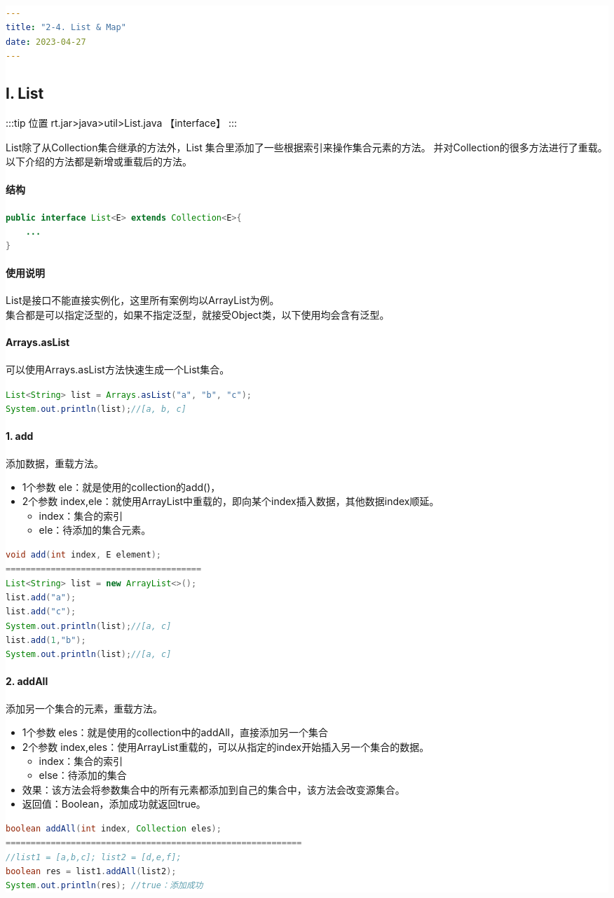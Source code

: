 ```yaml
---
title: "2-4. List & Map"
date: 2023-04-27
---
```


## Ⅰ. List
:::tip 位置
rt.jar>java>util>List.java        【interface】
:::

List除了从Collection集合继承的方法外，List 集合里添加了一些根据索引来操作集合元素的方法。
并对Collection的很多方法进行了重载。以下介绍的方法都是新增或重载后的方法。

#### 结构
```java
public interface List<E> extends Collection<E>{
    ...
}
```

#### 使用说明
List是接口不能直接实例化，这里所有案例均以ArrayList为例。  
集合都是可以指定泛型的，如果不指定泛型，就接受Object类，以下使用均会含有泛型。

#### Arrays.asList
可以使用Arrays.asList方法快速生成一个List集合。
```java
List<String> list = Arrays.asList("a", "b", "c");
System.out.println(list);//[a, b, c]
```


#### 1. add
添加数据，重载方法。
- 1个参数 ele：就是使用的collection的add()，
- 2个参数 index,ele：就使用ArrayList中重载的，即向某个index插入数据，其他数据index顺延。
    - index：集合的索引
    - ele：待添加的集合元素。
```java
void add(int index, E element);
=======================================
List<String> list = new ArrayList<>();
list.add("a");
list.add("c");
System.out.println(list);//[a, c]
list.add(1,"b");
System.out.println(list);//[a, c]
```

#### 2. addAll
添加另一个集合的元素，重载方法。
- 1个参数 eles：就是使用的collection中的addAll，直接添加另一个集合
- 2个参数 index,eles：使用ArrayList重载的，可以从指定的index开始插入另一个集合的数据。
    - index：集合的索引
    - else：待添加的集合
- 效果：该方法会将参数集合中的所有元素都添加到自己的集合中，该方法会改变源集合。
- 返回值：Boolean，添加成功就返回true。
```java
boolean addAll(int index, Collection eles);
===========================================================
//list1 = [a,b,c]; list2 = [d,e,f];
boolean res = list1.addAll(list2);
System.out.println(res); //true：添加成功
```